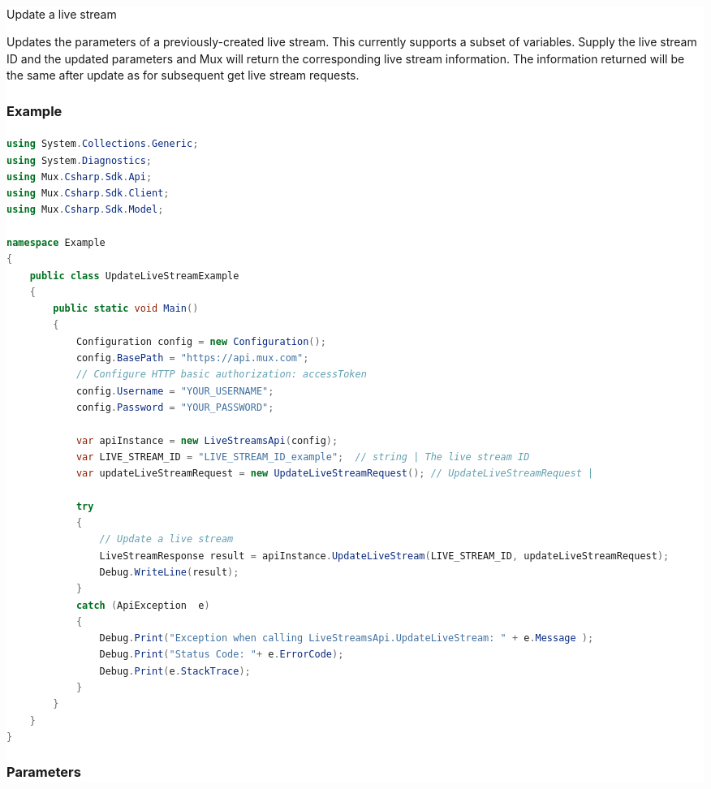 Update a live stream

Updates the parameters of a previously-created live stream. This currently supports a subset of variables. Supply the live stream ID and the updated parameters and Mux will return the corresponding live stream information. The information returned will be the same after update as for subsequent get live stream requests.

### Example
```csharp
using System.Collections.Generic;
using System.Diagnostics;
using Mux.Csharp.Sdk.Api;
using Mux.Csharp.Sdk.Client;
using Mux.Csharp.Sdk.Model;

namespace Example
{
    public class UpdateLiveStreamExample
    {
        public static void Main()
        {
            Configuration config = new Configuration();
            config.BasePath = "https://api.mux.com";
            // Configure HTTP basic authorization: accessToken
            config.Username = "YOUR_USERNAME";
            config.Password = "YOUR_PASSWORD";

            var apiInstance = new LiveStreamsApi(config);
            var LIVE_STREAM_ID = "LIVE_STREAM_ID_example";  // string | The live stream ID
            var updateLiveStreamRequest = new UpdateLiveStreamRequest(); // UpdateLiveStreamRequest | 

            try
            {
                // Update a live stream
                LiveStreamResponse result = apiInstance.UpdateLiveStream(LIVE_STREAM_ID, updateLiveStreamRequest);
                Debug.WriteLine(result);
            }
            catch (ApiException  e)
            {
                Debug.Print("Exception when calling LiveStreamsApi.UpdateLiveStream: " + e.Message );
                Debug.Print("Status Code: "+ e.ErrorCode);
                Debug.Print(e.StackTrace);
            }
        }
    }
}
```

### Parameters
